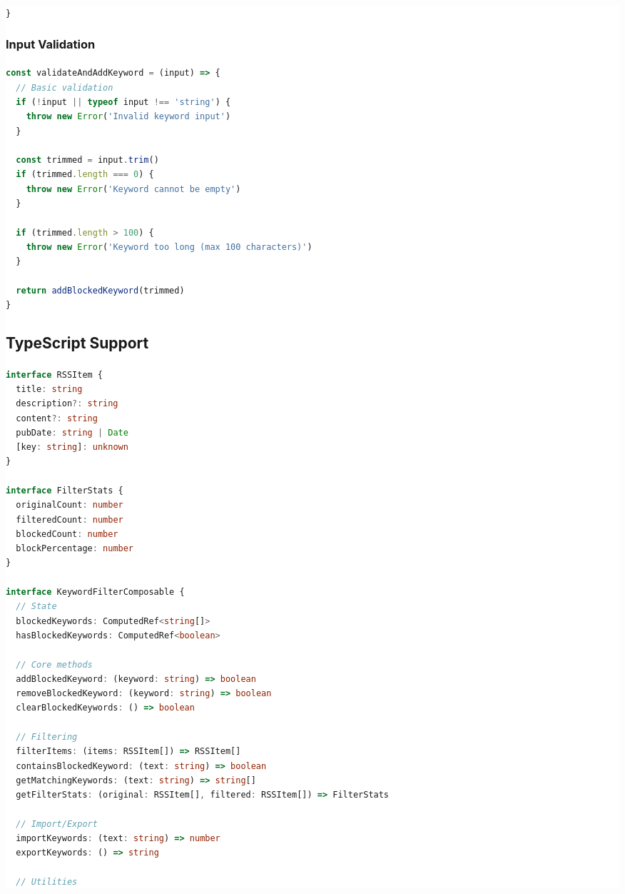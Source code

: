 ```javascript
}
```

### Input Validation

```javascript
const validateAndAddKeyword = (input) => {
  // Basic validation
  if (!input || typeof input !== 'string') {
    throw new Error('Invalid keyword input')
  }
  
  const trimmed = input.trim()
  if (trimmed.length === 0) {
    throw new Error('Keyword cannot be empty')
  }
  
  if (trimmed.length > 100) {
    throw new Error('Keyword too long (max 100 characters)')
  }
  
  return addBlockedKeyword(trimmed)
}
```

## TypeScript Support

```typescript
interface RSSItem {
  title: string
  description?: string
  content?: string
  pubDate: string | Date
  [key: string]: unknown
}

interface FilterStats {
  originalCount: number
  filteredCount: number
  blockedCount: number
  blockPercentage: number
}

interface KeywordFilterComposable {
  // State
  blockedKeywords: ComputedRef<string[]>
  hasBlockedKeywords: ComputedRef<boolean>
  
  // Core methods
  addBlockedKeyword: (keyword: string) => boolean
  removeBlockedKeyword: (keyword: string) => boolean
  clearBlockedKeywords: () => boolean
  
  // Filtering
  filterItems: (items: RSSItem[]) => RSSItem[]
  containsBlockedKeyword: (text: string) => boolean
  getMatchingKeywords: (text: string) => string[]
  getFilterStats: (original: RSSItem[], filtered: RSSItem[]) => FilterStats
  
  // Import/Export
  importKeywords: (text: string) => number
  exportKeywords: () => string
  
  // Utilities
```